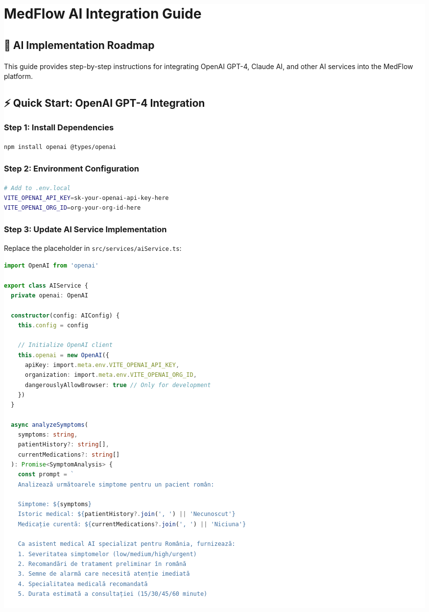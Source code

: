 # MedFlow AI Integration Guide

## 🤖 **AI Implementation Roadmap**

This guide provides step-by-step instructions for integrating OpenAI GPT-4, Claude AI, and other AI services into the MedFlow platform.

## ⚡ **Quick Start: OpenAI GPT-4 Integration**

### **Step 1: Install Dependencies**

```bash
npm install openai @types/openai
```

### **Step 2: Environment Configuration**

```bash
# Add to .env.local
VITE_OPENAI_API_KEY=sk-your-openai-api-key-here
VITE_OPENAI_ORG_ID=org-your-org-id-here
```

### **Step 3: Update AI Service Implementation**

Replace the placeholder in `src/services/aiService.ts`:

```typescript
import OpenAI from 'openai'

export class AIService {
  private openai: OpenAI
  
  constructor(config: AIConfig) {
    this.config = config
    
    // Initialize OpenAI client
    this.openai = new OpenAI({
      apiKey: import.meta.env.VITE_OPENAI_API_KEY,
      organization: import.meta.env.VITE_OPENAI_ORG_ID,
      dangerouslyAllowBrowser: true // Only for development
    })
  }

  async analyzeSymptoms(
    symptoms: string,
    patientHistory?: string[],
    currentMedications?: string[]
  ): Promise<SymptomAnalysis> {
    const prompt = `
    Analizează următoarele simptome pentru un pacient român:
    
    Simptome: ${symptoms}
    Istoric medical: ${patientHistory?.join(', ') || 'Necunoscut'}
    Medicație curentă: ${currentMedications?.join(', ') || 'Niciuna'}
    
    Ca asistent medical AI specializat pentru România, furnizează:
    1. Severitatea simptomelor (low/medium/high/urgent)
    2. Recomandări de tratament preliminar în română
    3. Semne de alarmă care necesită atenție imediată
    4. Specialitatea medicală recomandată
    5. Durata estimată a consultației (15/30/45/60 minute)
    
```